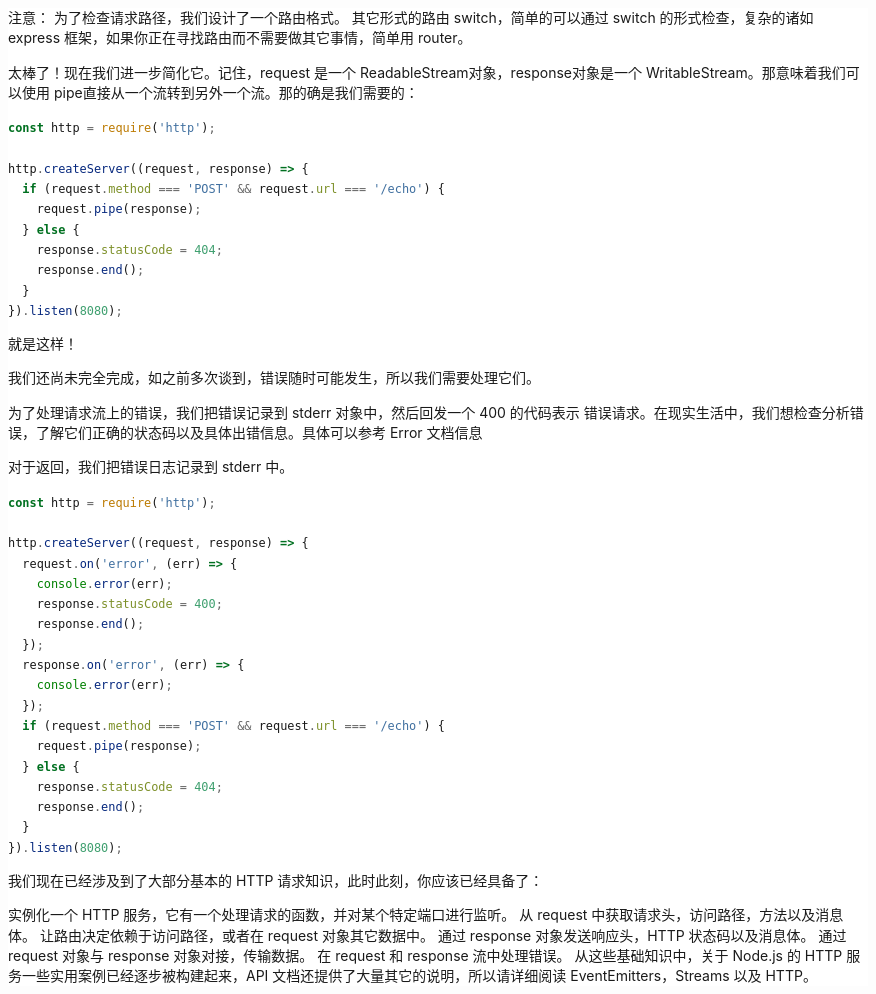 注意： 为了检查请求路径，我们设计了一个路由格式。 其它形式的路由 switch，简单的可以通过 switch 的形式检查，复杂的诸如 express 框架，如果你正在寻找路由而不需要做其它事情，简单用 router。

太棒了！现在我们进一步简化它。记住，request 是一个 ReadableStream对象，response对象是一个 WritableStream。那意味着我们可以使用 pipe直接从一个流转到另外一个流。那的确是我们需要的：

```js
const http = require('http');

http.createServer((request, response) => {
  if (request.method === 'POST' && request.url === '/echo') {
    request.pipe(response);
  } else {
    response.statusCode = 404;
    response.end();
  }
}).listen(8080);

```

就是这样！

我们还尚未完全完成，如之前多次谈到，错误随时可能发生，所以我们需要处理它们。

为了处理请求流上的错误，我们把错误记录到 stderr 对象中，然后回发一个 400 的代码表示 错误请求。在现实生活中，我们想检查分析错误，了解它们正确的状态码以及具体出错信息。具体可以参考 Error 文档信息

对于返回，我们把错误日志记录到 stderr 中。

```js
const http = require('http');

http.createServer((request, response) => {
  request.on('error', (err) => {
    console.error(err);
    response.statusCode = 400;
    response.end();
  });
  response.on('error', (err) => {
    console.error(err);
  });
  if (request.method === 'POST' && request.url === '/echo') {
    request.pipe(response);
  } else {
    response.statusCode = 404;
    response.end();
  }
}).listen(8080);
```

我们现在已经涉及到了大部分基本的 HTTP 请求知识，此时此刻，你应该已经具备了：

实例化一个 HTTP 服务，它有一个处理请求的函数，并对某个特定端口进行监听。
从 request 中获取请求头，访问路径，方法以及消息体。
让路由决定依赖于访问路径，或者在 request 对象其它数据中。
通过 response 对象发送响应头，HTTP 状态码以及消息体。
通过 request 对象与 response 对象对接，传输数据。
在 request 和 response 流中处理错误。
从这些基础知识中，关于 Node.js 的 HTTP 服务一些实用案例已经逐步被构建起来，API 文档还提供了大量其它的说明，所以请详细阅读 EventEmitters，Streams 以及 HTTP。
